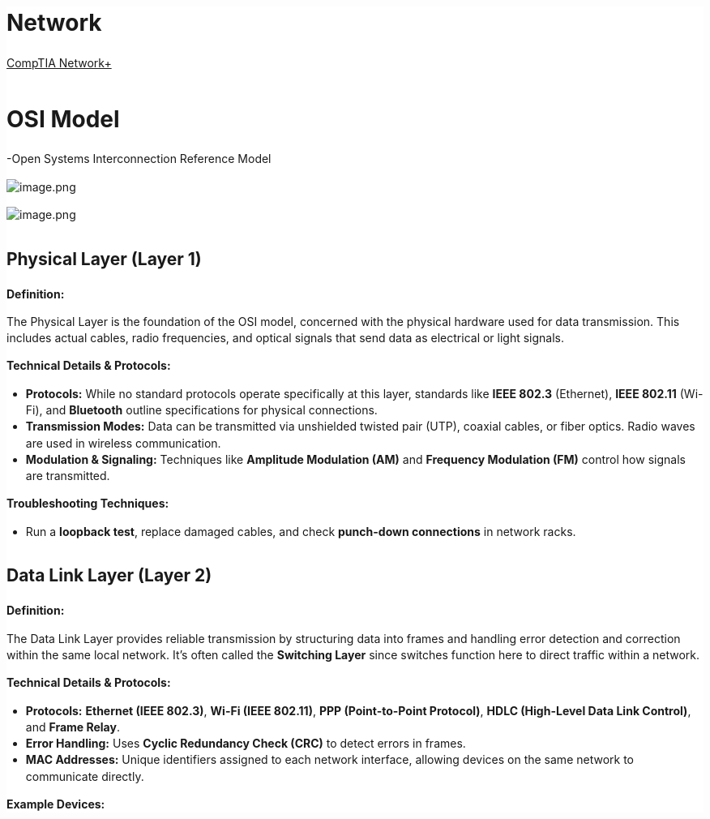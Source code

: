 # Network

[CompTIA Network+](https://www.youtube.com/playlist?list=PLG49S3nxzAnl_tQe3kvnmeMid0mjF8Le8)

# OSI Model

-Open Systems Interconnection Reference Model

![image.png](https://prod-files-secure.s3.us-west-2.amazonaws.com/0ffce008-802c-4487-8685-2b507e4fe76a/6dbffc91-fc9b-4ba1-a60d-d22c7777ed94/image.png)

![image.png](https://prod-files-secure.s3.us-west-2.amazonaws.com/0ffce008-802c-4487-8685-2b507e4fe76a/7aec4ef9-feed-475d-a096-5d029aa56be1/image.png)

## **Physical Layer (Layer 1)**

**Definition:**

The Physical Layer is the foundation of the OSI model, concerned with the physical hardware used for data transmission. This includes actual cables, radio frequencies, and optical signals that send data as electrical or light signals.

**Technical Details & Protocols:**

- **Protocols:** While no standard protocols operate specifically at this layer, standards like **IEEE 802.3** (Ethernet), **IEEE 802.11** (Wi-Fi), and **Bluetooth** outline specifications for physical connections.
- **Transmission Modes:** Data can be transmitted via unshielded twisted pair (UTP), coaxial cables, or fiber optics. Radio waves are used in wireless communication.
- **Modulation & Signaling:** Techniques like **Amplitude Modulation (AM)** and **Frequency Modulation (FM)** control how signals are transmitted.

**Troubleshooting Techniques:**

- Run a **loopback test**, replace damaged cables, and check **punch-down connections** in network racks.

## **Data Link Layer (Layer 2)**

**Definition:**

The Data Link Layer provides reliable transmission by structuring data into frames and handling error detection and correction within the same local network. It’s often called the **Switching Layer** since switches function here to direct traffic within a network.

**Technical Details & Protocols:**

- **Protocols:** **Ethernet (IEEE 802.3)**, **Wi-Fi (IEEE 802.11)**, **PPP (Point-to-Point Protocol)**, **HDLC (High-Level Data Link Control)**, and **Frame Relay**.
- **Error Handling:** Uses **Cyclic Redundancy Check (CRC)** to detect errors in frames.
- **MAC Addresses:** Unique identifiers assigned to each network interface, allowing devices on the same network to communicate directly.

**Example Devices:**
